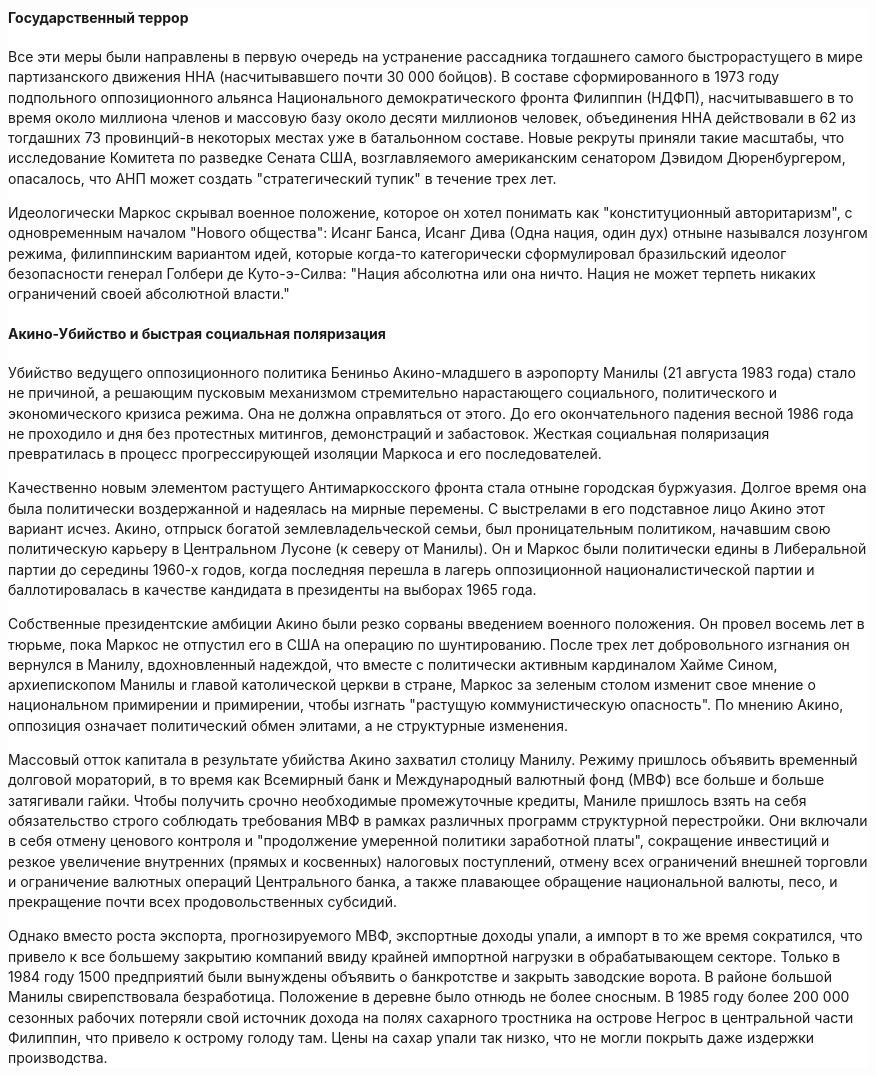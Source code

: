 #### Государственный террор

Все эти меры были направлены в первую очередь на устранение рассадника тогдашнего самого быстрорастущего в мире партизанского движения ННА (насчитывавшего почти 30 000 бойцов). В составе сформированного в 1973 году подпольного оппозиционного альянса Национального демократического фронта Филиппин (НДФП), насчитывавшего в то время около миллиона членов и массовую базу около десяти миллионов человек, объединения ННА действовали в 62 из тогдашних 73 провинций-в некоторых местах уже в батальонном составе. Новые рекруты приняли такие масштабы, что исследование Комитета по разведке Сената США, возглавляемого американским сенатором Дэвидом Дюренбургером, опасалось, что АНП может создать "стратегический тупик" в течение трех лет.

Идеологически Маркос скрывал военное положение, которое он хотел понимать как "конституционный авторитаризм", с одновременным началом "Нового общества": Исанг Банса, Исанг Дива (Одна нация, один дух) отныне назывался лозунгом режима, филиппинским вариантом идей, которые когда-то категорически сформулировал бразильский идеолог безопасности генерал Голбери де Куто-э-Силва: "Нация абсолютна или она ничто. Нация не может терпеть никаких ограничений своей абсолютной власти."

#### Акино-Убийство и быстрая социальная поляризация

Убийство ведущего оппозиционного политика Бениньо Акино-младшего в аэропорту Манилы (21 августа 1983 года) стало не причиной, а решающим пусковым механизмом стремительно нарастающего социального, политического и экономического кризиса режима. Она не должна оправляться от этого. До его окончательного падения весной 1986 года не проходило и дня без протестных митингов, демонстраций и забастовок. Жесткая социальная поляризация превратилась в процесс прогрессирующей изоляции Маркоса и его последователей.

Качественно новым элементом растущего Антимаркосского фронта стала отныне городская буржуазия. Долгое время она была политически воздержанной и надеялась на мирные перемены. С выстрелами в его подставное лицо Акино этот вариант исчез. Акино, отпрыск богатой землевладельческой семьи, был проницательным политиком, начавшим свою политическую карьеру в Центральном Лусоне (к северу от Манилы). Он и Маркос были политически едины в Либеральной партии до середины 1960-х годов, когда последняя перешла в лагерь оппозиционной националистической партии и баллотировалась в качестве кандидата в президенты на выборах 1965 года.

Собственные президентские амбиции Акино были резко сорваны введением военного положения. Он провел восемь лет в тюрьме, пока Маркос не отпустил его в США на операцию по шунтированию. После трех лет добровольного изгнания он вернулся в Манилу, вдохновленный надеждой, что вместе с политически активным кардиналом Хайме Сином, архиепископом Манилы и главой католической церкви в стране, Маркос за зеленым столом изменит свое мнение о национальном примирении и примирении, чтобы изгнать "растущую коммунистическую опасность". По мнению Акино, оппозиция означает политический обмен элитами, а не структурные изменения.

Массовый отток капитала в результате убийства Акино захватил столицу Манилу. Режиму пришлось объявить временный долговой мораторий, в то время как Всемирный банк и Международный валютный фонд (МВФ) все больше и больше затягивали гайки. Чтобы получить срочно необходимые промежуточные кредиты, Маниле пришлось взять на себя обязательство строго соблюдать требования МВФ в рамках различных программ структурной перестройки. Они включали в себя отмену ценового контроля и "продолжение умеренной политики заработной платы", сокращение инвестиций и резкое увеличение внутренних (прямых и косвенных) налоговых поступлений, отмену всех ограничений внешней торговли и ограничение валютных операций Центрального банка, а также плавающее обращение национальной валюты, песо, и прекращение почти всех продовольственных субсидий.

Однако вместо роста экспорта, прогнозируемого МВФ, экспортные доходы упали, а импорт в то же время сократился, что привело к все большему закрытию компаний ввиду крайней импортной нагрузки в обрабатывающем секторе. Только в 1984 году 1500 предприятий были вынуждены объявить о банкротстве и закрыть заводские ворота. В районе большой Манилы свирепствовала безработица. Положение в деревне было отнюдь не более сносным. В 1985 году более 200 000 сезонных рабочих потеряли свой источник дохода на полях сахарного тростника на острове Негрос в центральной части Филиппин, что привело к острому голоду там. Цены на сахар упали так низко, что не могли покрыть даже издержки производства.
